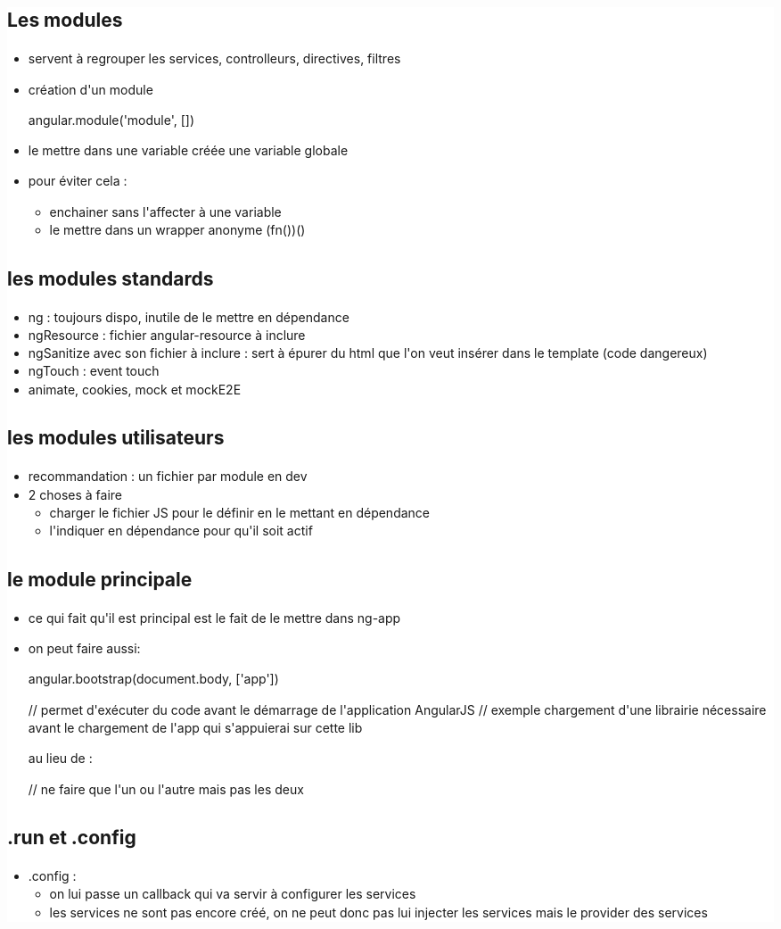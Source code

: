 

## Les modules

- servent à regrouper les services, controlleurs, directives, filtres

- création d'un module

	angular.module('module', [])

- le mettre dans une variable créée une variable globale

- pour éviter cela : 
	- enchainer sans l'affecter à une variable
	- le mettre dans un wrapper anonyme (fn())()

## les modules standards

- ng : toujours dispo, inutile de le mettre en dépendance
- ngResource : fichier angular-resource à inclure
- ngSanitize avec son fichier à inclure : sert à épurer du html que l'on veut insérer dans le template (code dangereux)
- ngTouch : event touch
- animate, cookies, mock et mockE2E

## les modules utilisateurs

- recommandation : un fichier par module en dev
- 2 choses à faire
	- charger le fichier JS pour le définir en le mettant en dépendance
	- l'indiquer en dépendance pour qu'il soit actif

## le module principale

- ce qui fait qu'il est principal est le fait de le mettre dans ng-app

- on peut faire aussi:

	angular.bootstrap(document.body, ['app']) 

	// permet d'exécuter du code avant le démarrage de l'application AngularJS
	// exemple chargement d'une librairie nécessaire avant le chargement de l'app qui s'appuierai sur cette lib

	au lieu de : 

	<body ng-app='app'> // ne faire que l'un ou l'autre mais pas les deux


## .run et .config

- .config : 
	- on lui passe un callback qui va servir à configurer les services
	- les services ne sont pas encore créé, on ne peut donc pas lui injecter les services mais le provider des services
